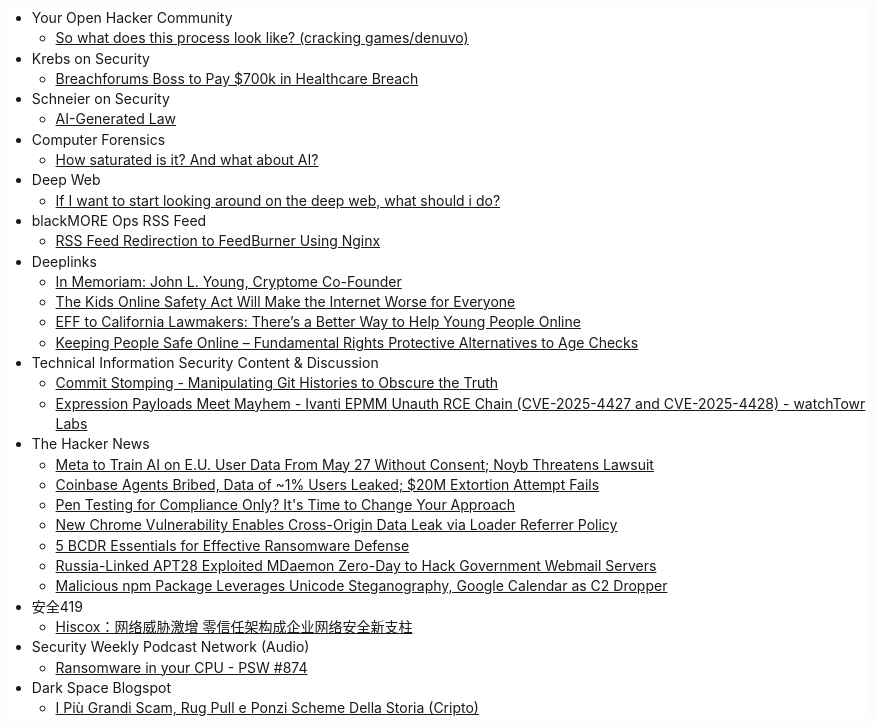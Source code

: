 - Your Open Hacker Community
  - [So what does this process look like? (cracking games/denuvo)](https://www.reddit.com/r/HowToHack/comments/1kmy1od/so_what_does_this_process_look_like_cracking/)
- Krebs on Security
  - [Breachforums Boss to Pay $700k in Healthcare Breach](https://krebsonsecurity.com/2025/05/breachforums-boss-to-pay-700k-in-healthcare-breach/)
- Schneier on Security
  - [AI-Generated Law](https://www.schneier.com/blog/archives/2025/05/ai-generated-law.html)
- Computer Forensics
  - [How saturated is it? And what about AI?](https://www.reddit.com/r/computerforensics/comments/1kn81mh/how_saturated_is_it_and_what_about_ai/)
- Deep Web
  - [If I want to start looking around on the deep web, what should i do?](https://www.reddit.com/r/deepweb/comments/1knjym3/if_i_want_to_start_looking_around_on_the_deep_web/)
- blackMORE Ops RSS Feed
  - [RSS Feed Redirection to FeedBurner Using Nginx](https://www.blackmoreops.com/2025/05/15/rss-feed-redirection-to-feedburner-using-nginx/)
- Deeplinks
  - [In Memoriam: John L. Young, Cryptome Co-Founder](https://www.eff.org/deeplinks/2025/05/memoriam-john-l-young-cryptome-co-founder)
  - [The Kids Online Safety Act Will Make the Internet Worse for Everyone](https://www.eff.org/deeplinks/2025/05/kids-online-safety-act-will-make-internet-worse-everyone)
  - [EFF to California Lawmakers: There’s a Better Way to Help Young People Online](https://www.eff.org/deeplinks/2025/05/eff-california-lawmakers-theres-better-way-help-young-people-online)
  - [Keeping People Safe Online – Fundamental Rights Protective Alternatives to Age Checks](https://www.eff.org/deeplinks/2025/05/keeping-people-safe-online-fundamental-rights-protective-alternatives-age-checks)
- Technical Information Security Content & Discussion
  - [Commit Stomping - Manipulating Git Histories to Obscure the Truth](https://www.reddit.com/r/netsec/comments/1knl6j5/commit_stomping_manipulating_git_histories_to/)
  - [Expression Payloads Meet Mayhem - Ivanti EPMM Unauth RCE Chain (CVE-2025-4427 and CVE-2025-4428) - watchTowr Labs](https://www.reddit.com/r/netsec/comments/1kna9px/expression_payloads_meet_mayhem_ivanti_epmm/)
- The Hacker News
  - [Meta to Train AI on E.U. User Data From May 27 Without Consent; Noyb Threatens Lawsuit](https://thehackernews.com/2025/05/meta-to-train-ai-on-eu-user-data-from.html)
  - [Coinbase Agents Bribed, Data of ~1% Users Leaked; $20M Extortion Attempt Fails](https://thehackernews.com/2025/05/coinbase-agents-bribed-data-of-1-users.html)
  - [Pen Testing for Compliance Only? It's Time to Change Your Approach](https://thehackernews.com/2025/05/pen-testing-for-compliance-only-its.html)
  - [New Chrome Vulnerability Enables Cross-Origin Data Leak via Loader Referrer Policy](https://thehackernews.com/2025/05/new-chrome-vulnerability-enables-cross.html)
  - [5 BCDR Essentials for Effective Ransomware Defense](https://thehackernews.com/2025/05/top-5-bcdr-capabilities-for-ransomware-defense.html)
  - [Russia-Linked APT28 Exploited MDaemon Zero-Day to Hack Government Webmail Servers](https://thehackernews.com/2025/05/russia-linked-apt28-exploited-mdaemon.html)
  - [Malicious npm Package Leverages Unicode Steganography, Google Calendar as C2 Dropper](https://thehackernews.com/2025/05/malicious-npm-package-leverages-unicode.html)
- 安全419
  - [Hiscox：网络威胁激增 零信任架构成企业网络安全新支柱](https://mp.weixin.qq.com/s?__biz=MzUyMDQ4OTkyMg==&mid=2247547913&idx=1&sn=37009810d5dcdb1a81efebca9a7e3b72)
- Security Weekly Podcast Network (Audio)
  - [Ransomware in your CPU - PSW #874](http://sites.libsyn.com/18678/ransomware-in-your-cpu-psw-874)
- Dark Space Blogspot
  - [I Più Grandi Scam, Rug Pull e Ponzi Scheme Della Storia (Cripto)](http://darkwhite666.blogspot.com/2025/05/i-piu-grandi-scam-rug-pull-e-ponzi.html)
